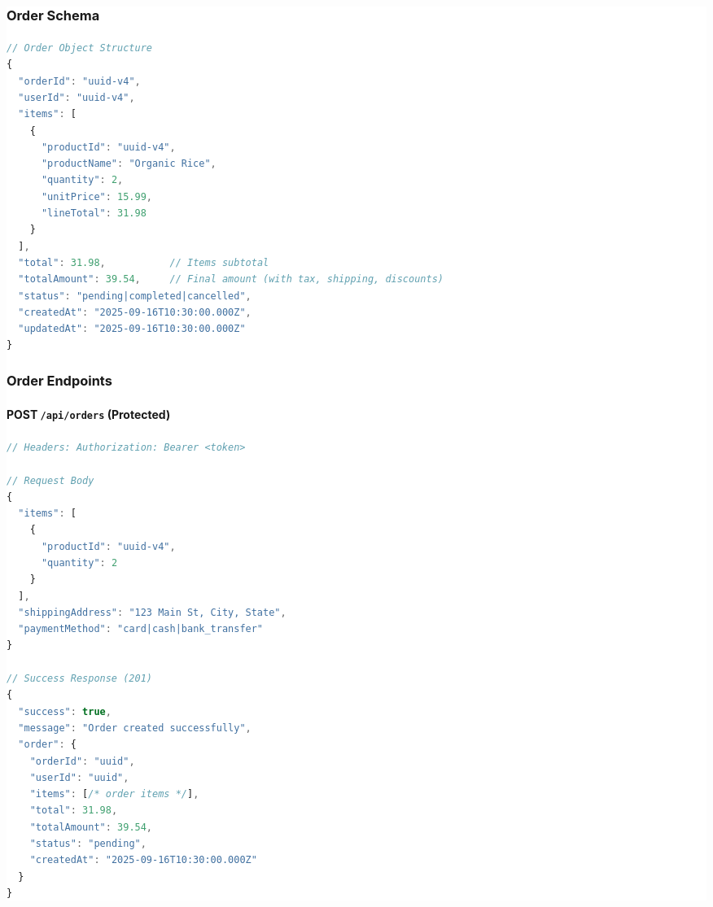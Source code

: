 ### **Order Schema**
```javascript
// Order Object Structure
{
  "orderId": "uuid-v4",
  "userId": "uuid-v4",
  "items": [
    {
      "productId": "uuid-v4",
      "productName": "Organic Rice",
      "quantity": 2,
      "unitPrice": 15.99,
      "lineTotal": 31.98
    }
  ],
  "total": 31.98,           // Items subtotal
  "totalAmount": 39.54,     // Final amount (with tax, shipping, discounts)
  "status": "pending|completed|cancelled",
  "createdAt": "2025-09-16T10:30:00.000Z",
  "updatedAt": "2025-09-16T10:30:00.000Z"
}
```

### **Order Endpoints**

#### **POST `/api/orders`** (Protected)
```javascript
// Headers: Authorization: Bearer <token>

// Request Body
{
  "items": [
    {
      "productId": "uuid-v4",
      "quantity": 2
    }
  ],
  "shippingAddress": "123 Main St, City, State",
  "paymentMethod": "card|cash|bank_transfer"
}

// Success Response (201)
{
  "success": true,
  "message": "Order created successfully",
  "order": {
    "orderId": "uuid",
    "userId": "uuid",
    "items": [/* order items */],
    "total": 31.98,
    "totalAmount": 39.54,
    "status": "pending",
    "createdAt": "2025-09-16T10:30:00.000Z"
  }
}
```
